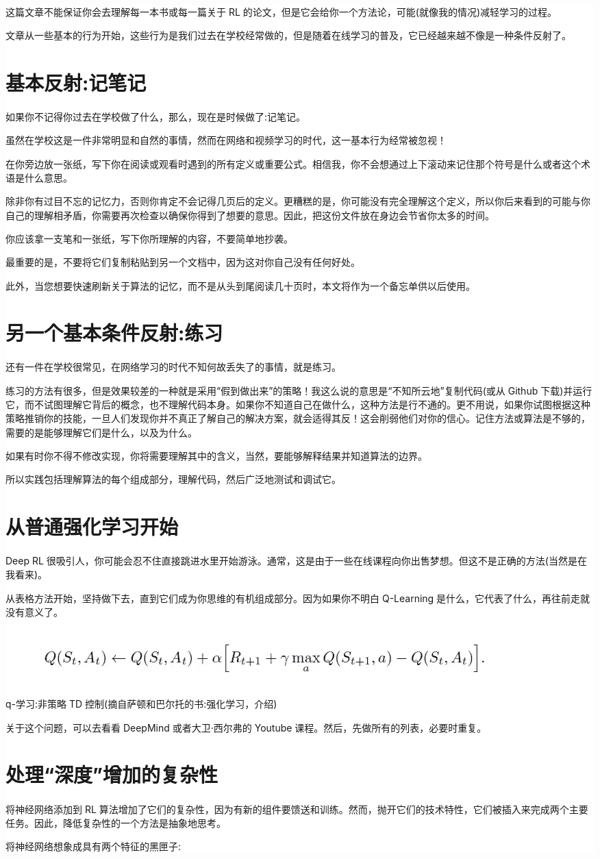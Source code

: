 这篇文章不能保证你会去理解每一本书或每一篇关于 RL 的论文，但是它会给你一个方法论，可能(就像我的情况)减轻学习的过程。

文章从一些基本的行为开始，这些行为是我们过去在学校经常做的，但是随着在线学习的普及，它已经越来越不像是一种条件反射了。

# 基本反射:记笔记

如果你不记得你过去在学校做了什么，那么，现在是时候做了:记笔记。

虽然在学校这是一件非常明显和自然的事情，然而在网络和视频学习的时代，这一基本行为经常被忽视！

在你旁边放一张纸，写下你在阅读或观看时遇到的所有定义或重要公式。相信我，你不会想通过上下滚动来记住那个符号是什么或者这个术语是什么意思。

除非你有过目不忘的记忆力，否则你肯定不会记得几页后的定义。更糟糕的是，你可能没有完全理解这个定义，所以你后来看到的可能与你自己的理解相矛盾，你需要再次检查以确保你得到了想要的意思。因此，把这份文件放在身边会节省你太多的时间。

你应该拿一支笔和一张纸，写下你所理解的内容，不要简单地抄袭。

最重要的是，不要将它们复制粘贴到另一个文档中，因为这对你自己没有任何好处。

此外，当您想要快速刷新关于算法的记忆，而不是从头到尾阅读几十页时，本文将作为一个备忘单供以后使用。

# 另一个基本条件反射:练习

还有一件在学校很常见，在网络学习的时代不知何故丢失了的事情，就是练习。

练习的方法有很多，但是效果较差的一种就是采用“假到做出来”的策略！我这么说的意思是“不知所云地”复制代码(或从 Github 下载)并运行它，而不试图理解它背后的概念，也不理解代码本身。如果你不知道自己在做什么，这种方法是行不通的。更不用说，如果你试图根据这种策略推销你的技能，一旦人们发现你并不真正了解自己的解决方案，就会适得其反！这会削弱他们对你的信心。记住方法或算法是不够的，需要的是能够理解它们是什么，以及为什么。

如果有时你不得不修改实现，你将需要理解其中的含义，当然，要能够解释结果并知道算法的边界。

所以实践包括理解算法的每个组成部分，理解代码，然后广泛地测试和调试它。

# 从普通强化学习开始

Deep RL 很吸引人，你可能会忍不住直接跳进水里开始游泳。通常，这是由于一些在线课程向你出售梦想。但这不是正确的方法(当然是在我看来)。

从表格方法开始，坚持做下去，直到它们成为你思维的有机组成部分。因为如果你不明白 Q-Learning 是什么，它代表了什么，再往前走就没有意义了。

![](img/4e874ab4dd93f38de3e03d59baca997c.png)

q-学习:非策略 TD 控制(摘自萨顿和巴尔托的书:强化学习，介绍)

关于这个问题，可以去看看 DeepMind 或者大卫·西尔弗的 Youtube 课程。然后，先做所有的列表，必要时重复。

# 处理“深度”增加的复杂性

将神经网络添加到 RL 算法增加了它们的复杂性，因为有新的组件要馈送和训练。然而，抛开它们的技术特性，它们被插入来完成两个主要任务。因此，降低复杂性的一个方法是抽象地思考。

将神经网络想象成具有两个特征的黑匣子:

